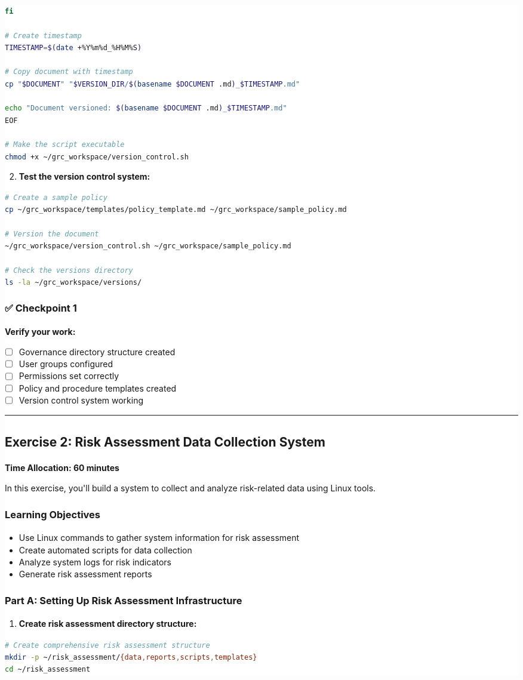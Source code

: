 ```bash
fi

# Create timestamp
TIMESTAMP=$(date +%Y%m%d_%H%M%S)

# Copy document with timestamp
cp "$DOCUMENT" "$VERSION_DIR/$(basename $DOCUMENT .md)_$TIMESTAMP.md"

echo "Document versioned: $(basename $DOCUMENT .md)_$TIMESTAMP.md"
EOF

# Make the script executable
chmod +x ~/grc_workspace/version_control.sh
```

2. **Test the version control system:**
```bash
# Create a sample policy
cp ~/grc_workspace/templates/policy_template.md ~/grc_workspace/sample_policy.md

# Version the document
~/grc_workspace/version_control.sh ~/grc_workspace/sample_policy.md

# Check the versions directory
ls -la ~/grc_workspace/versions/
```

### ✅ Checkpoint 1
**Verify your work:**
- [ ] Governance directory structure created
- [ ] User groups configured
- [ ] Permissions set correctly
- [ ] Policy and procedure templates created
- [ ] Version control system working

---

## Exercise 2: Risk Assessment Data Collection System

**Time Allocation: 60 minutes**

In this exercise, you'll build a system to collect and analyze risk-related data using Linux tools.

### Learning Objectives
- Use Linux commands to gather system information for risk assessment
- Create automated scripts for data collection
- Analyze system logs for risk indicators
- Generate risk assessment reports

### Part A: Setting Up Risk Assessment Infrastructure

1. **Create risk assessment directory structure:**
```bash
# Create comprehensive risk assessment structure
mkdir -p ~/risk_assessment/{data,reports,scripts,templates}
cd ~/risk_assessment
```

